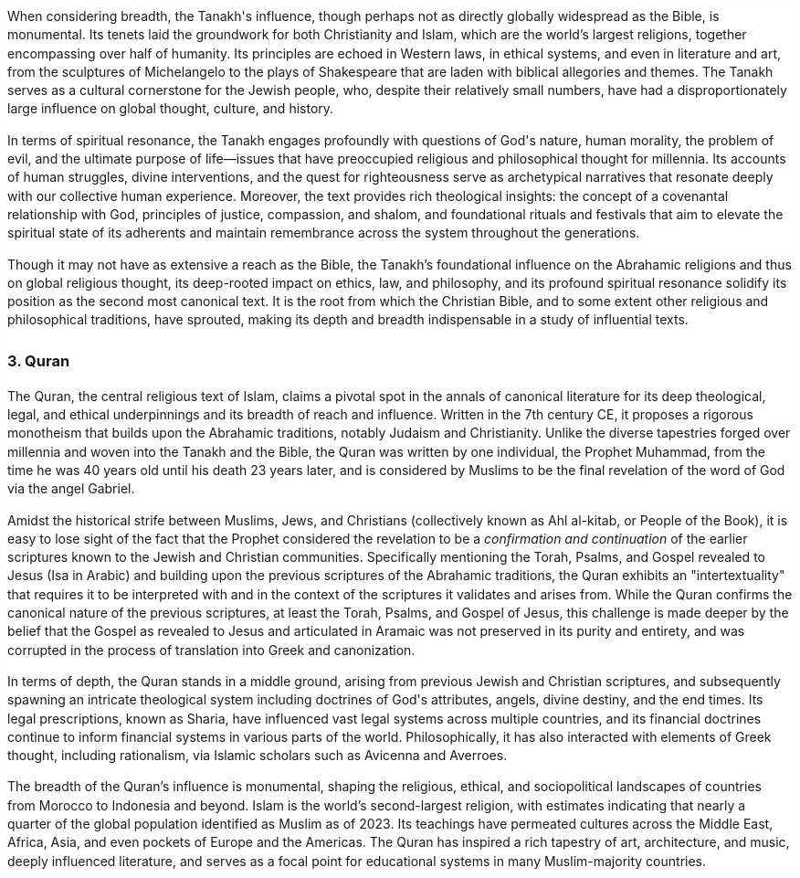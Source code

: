 When considering breadth, the Tanakh's influence, though perhaps not as directly globally widespread as the Bible, is monumental. Its tenets laid the groundwork for both Christianity and Islam, which are the world’s largest religions, together encompassing over half of humanity. Its principles are echoed in Western laws, in ethical systems, and even in literature and art, from the sculptures of Michelangelo to the plays of Shakespeare that are laden with biblical allegories and themes. The Tanakh serves as a cultural cornerstone for the Jewish people, who, despite their relatively small numbers, have had a disproportionately large influence on global thought, culture, and history.

In terms of spiritual resonance, the Tanakh engages profoundly with questions of God's nature, human morality, the problem of evil, and the ultimate purpose of life—issues that have preoccupied religious and philosophical thought for millennia. Its accounts of human struggles, divine interventions, and the quest for righteousness serve as archetypical narratives that resonate deeply with our collective human experience. Moreover, the text provides rich theological insights: the concept of a covenantal relationship with God, principles of justice, compassion, and shalom, and foundational rituals and festivals that aim to elevate the spiritual state of its adherents and maintain remembrance across the system throughout the generations.

Though it may not have as extensive a reach as the Bible, the Tanakh’s foundational influence on the Abrahamic religions and thus on global religious thought, its deep-rooted impact on ethics, law, and philosophy, and its profound spiritual resonance solidify its position as the second most canonical text. It is the root from which the Christian Bible, and to some extent other religious and philosophical traditions, have sprouted, making its depth and breadth indispensable in a study of influential texts.

### 3. Quran 

The Quran, the central religious text of Islam, claims a pivotal spot in the annals of canonical literature for its deep theological, legal, and ethical underpinnings and its breadth of reach and influence. Written in the 7th century CE, it proposes a rigorous monotheism that builds upon the Abrahamic traditions, notably Judaism and Christianity. Unlike the diverse tapestries forged over millennia and woven into the Tanakh and the Bible, the Quran was written by one individual, the Prophet Muhammad, from the time he was 40 years old until his death 23 years later, and is considered by Muslims to be the final revelation of the word of God via the angel Gabriel. 

Amidst the historical strife between Muslims, Jews, and Christians (collectively known as Ahl al-kitab, or People of the Book), it is easy to lose sight of the fact that the Prophet considered the revelation to be a *confirmation and continuation* of the earlier scriptures known to the Jewish and Christian communities. Specifically mentioning the Torah, Psalms, and Gospel revealed to Jesus (Isa in Arabic) and building upon the previous scriptures of the Abrahamic traditions, the Quran exhibits an "intertextuality" that requires it to be interpreted with and in the context of the scriptures it validates and arises from. While the Quran confirms the canonical nature of the previous scriptures, at least the Torah, Psalms, and Gospel of Jesus, this challenge is made deeper by the belief that the Gospel as revealed to Jesus and articulated in Aramaic was not preserved in its purity and entirety, and was corrupted in the process of translation into Greek and canonization. 

In terms of depth, the Quran stands in a middle ground, arising from previous Jewish and Christian scriptures, and subsequently spawning an intricate theological system including doctrines of God's attributes, angels, divine destiny, and the end times. Its legal prescriptions, known as Sharia, have influenced vast legal systems across multiple countries, and its financial doctrines continue to inform financial systems in various parts of the world. Philosophically, it has also interacted with elements of Greek thought, including rationalism, via Islamic scholars such as Avicenna and Averroes.

The breadth of the Quran’s influence is monumental, shaping the religious, ethical, and sociopolitical landscapes of countries from Morocco to Indonesia and beyond. Islam is the world’s second-largest religion, with estimates indicating that nearly a quarter of the global population identified as Muslim as of 2023. Its teachings have permeated cultures across the Middle East, Africa, Asia, and even pockets of Europe and the Americas. The Quran has inspired a rich tapestry of art, architecture, and music, deeply influenced literature, and serves as a focal point for educational systems in many Muslim-majority countries.
